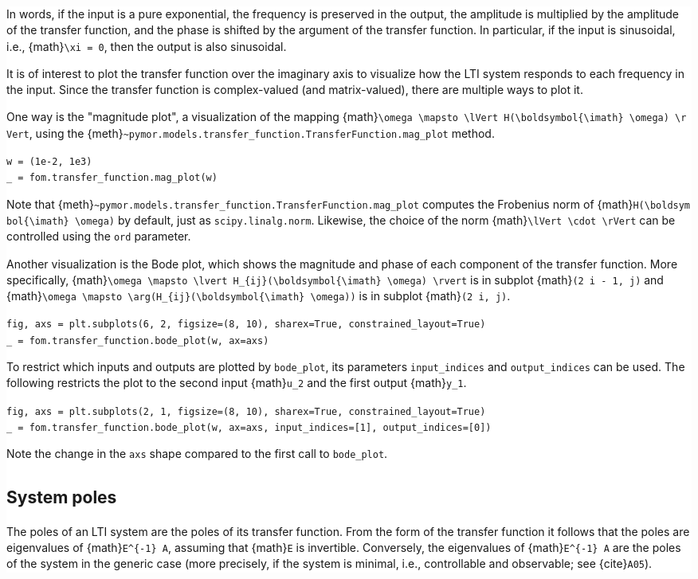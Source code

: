 In words, if the input is a pure exponential,
the frequency is preserved in the output,
the amplitude is multiplied by the amplitude of the transfer function, and
the phase is shifted by the argument of the transfer function.
In particular, if the input is sinusoidal, i.e., {math}`\xi = 0`,
then the output is also sinusoidal.

It is of interest to plot the transfer function over the imaginary axis to
visualize how the LTI system responds to each frequency in the input.
Since the transfer function is complex-valued (and matrix-valued),
there are multiple ways to plot it.

One way is the "magnitude plot", a visualization of the mapping
{math}`\omega \mapsto \lVert H(\boldsymbol{\imath} \omega) \rVert`,
using the {meth}`~pymor.models.transfer_function.TransferFunction.mag_plot`
method.

```{code-cell} ipython3
w = (1e-2, 1e3)
_ = fom.transfer_function.mag_plot(w)
```

Note that {meth}`~pymor.models.transfer_function.TransferFunction.mag_plot`
computes the Frobenius norm of {math}`H(\boldsymbol{\imath} \omega)` by default,
just as `scipy.linalg.norm`.
Likewise, the choice of the norm {math}`\lVert \cdot \rVert` can be controlled
using the `ord` parameter.

Another visualization is the Bode plot,
which shows the magnitude and phase of each component of the transfer function.
More specifically,
{math}`\omega \mapsto \lvert H_{ij}(\boldsymbol{\imath} \omega) \rvert`
is in subplot {math}`(2 i - 1, j)` and
{math}`\omega \mapsto \arg(H_{ij}(\boldsymbol{\imath} \omega))`
is in subplot {math}`(2 i, j)`.

```{code-cell} ipython3
fig, axs = plt.subplots(6, 2, figsize=(8, 10), sharex=True, constrained_layout=True)
_ = fom.transfer_function.bode_plot(w, ax=axs)
```

To restrict which inputs and outputs are plotted by `bode_plot`,
its parameters `input_indices` and `output_indices` can be used.
The following restricts the plot to the second input {math}`u_2` and the first output {math}`y_1`.

```{code-cell} ipython3
fig, axs = plt.subplots(2, 1, figsize=(8, 10), sharex=True, constrained_layout=True)
_ = fom.transfer_function.bode_plot(w, ax=axs, input_indices=[1], output_indices=[0])
```

Note the change in the `axs` shape compared to the first call to `bode_plot`.

## System poles

The poles of an LTI system are the poles of its transfer function.
From the form of the transfer function
it follows that the poles are eigenvalues of {math}`E^{-1} A`,
assuming that {math}`E` is invertible.
Conversely, the eigenvalues of {math}`E^{-1} A` are the poles of the system
in the generic case
(more precisely, if the system is minimal, i.e., controllable and observable;
see {cite}`A05`).
